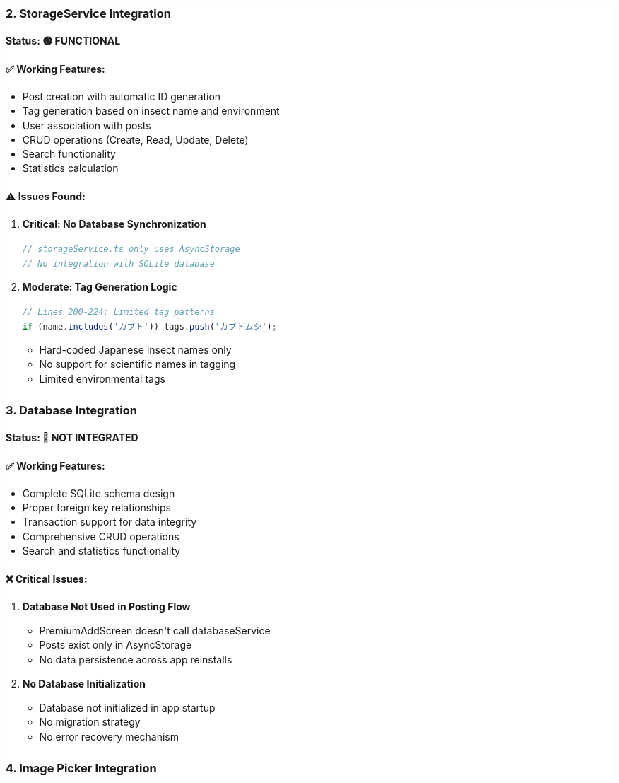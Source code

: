 ### 2. StorageService Integration

**Status: 🟢 FUNCTIONAL**

#### ✅ Working Features:
- Post creation with automatic ID generation
- Tag generation based on insect name and environment
- User association with posts
- CRUD operations (Create, Read, Update, Delete)
- Search functionality
- Statistics calculation

#### ⚠️ Issues Found:

1. **Critical: No Database Synchronization**
   ```typescript
   // storageService.ts only uses AsyncStorage
   // No integration with SQLite database
   ```

2. **Moderate: Tag Generation Logic**
   ```typescript
   // Lines 200-224: Limited tag patterns
   if (name.includes('カブト')) tags.push('カブトムシ');
   ```
   - Hard-coded Japanese insect names only
   - No support for scientific names in tagging
   - Limited environmental tags

### 3. Database Integration

**Status: 🔴 NOT INTEGRATED**

#### ✅ Working Features:
- Complete SQLite schema design
- Proper foreign key relationships
- Transaction support for data integrity
- Comprehensive CRUD operations
- Search and statistics functionality

#### ❌ Critical Issues:

1. **Database Not Used in Posting Flow**
   - PremiumAddScreen doesn't call databaseService
   - Posts exist only in AsyncStorage
   - No data persistence across app reinstalls

2. **No Database Initialization**
   - Database not initialized in app startup
   - No migration strategy
   - No error recovery mechanism

### 4. Image Picker Integration
